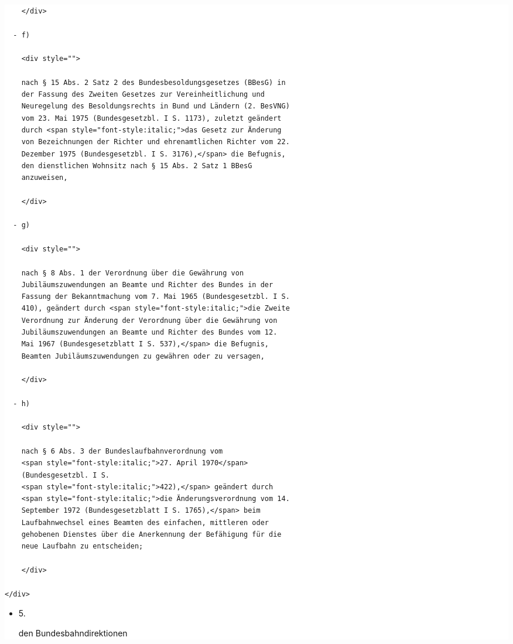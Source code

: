         </div>
    
      - f)
        
        <div style="">
        
        nach § 15 Abs. 2 Satz 2 des Bundesbesoldungsgesetzes (BBesG) in
        der Fassung des Zweiten Gesetzes zur Vereinheitlichung und
        Neuregelung des Besoldungsrechts in Bund und Ländern (2. BesVNG)
        vom 23. Mai 1975 (Bundesgesetzbl. I S. 1173), zuletzt geändert
        durch <span style="font-style:italic;">das Gesetz zur Änderung
        von Bezeichnungen der Richter und ehrenamtlichen Richter vom 22.
        Dezember 1975 (Bundesgesetzbl. I S. 3176),</span> die Befugnis,
        den dienstlichen Wohnsitz nach § 15 Abs. 2 Satz 1 BBesG
        anzuweisen,
        
        </div>
    
      - g)
        
        <div style="">
        
        nach § 8 Abs. 1 der Verordnung über die Gewährung von
        Jubiläumszuwendungen an Beamte und Richter des Bundes in der
        Fassung der Bekanntmachung vom 7. Mai 1965 (Bundesgesetzbl. I S.
        410), geändert durch <span style="font-style:italic;">die Zweite
        Verordnung zur Änderung der Verordnung über die Gewährung von
        Jubiläumszuwendungen an Beamte und Richter des Bundes vom 12.
        Mai 1967 (Bundesgesetzblatt I S. 537),</span> die Befugnis,
        Beamten Jubiläumszuwendungen zu gewähren oder zu versagen,
        
        </div>
    
      - h)
        
        <div style="">
        
        nach § 6 Abs. 3 der Bundeslaufbahnverordnung vom
        <span style="font-style:italic;">27. April 1970</span>
        (Bundesgesetzbl. I S.
        <span style="font-style:italic;">422),</span> geändert durch
        <span style="font-style:italic;">die Änderungsverordnung vom 14.
        September 1972 (Bundesgesetzblatt I S. 1765),</span> beim
        Laufbahnwechsel eines Beamten des einfachen, mittleren oder
        gehobenen Dienstes über die Anerkennung der Befähigung für die
        neue Laufbahn zu entscheiden;
        
        </div>
    
    </div>

  - 5\.
    
    <div style="">
    
    den Bundesbahndirektionen
    
    </div>
    